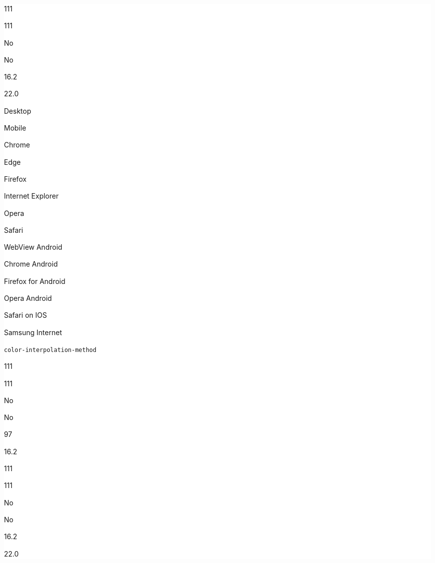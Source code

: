 111

111

No

No

16.2

22.0

Desktop

Mobile

Chrome

Edge

Firefox

Internet Explorer

Opera

Safari

WebView Android

Chrome Android

Firefox for Android

Opera Android

Safari on IOS

Samsung Internet

`color-interpolation-method`

111

111

No

No

97

16.2

111

111

No

No

16.2

22.0
